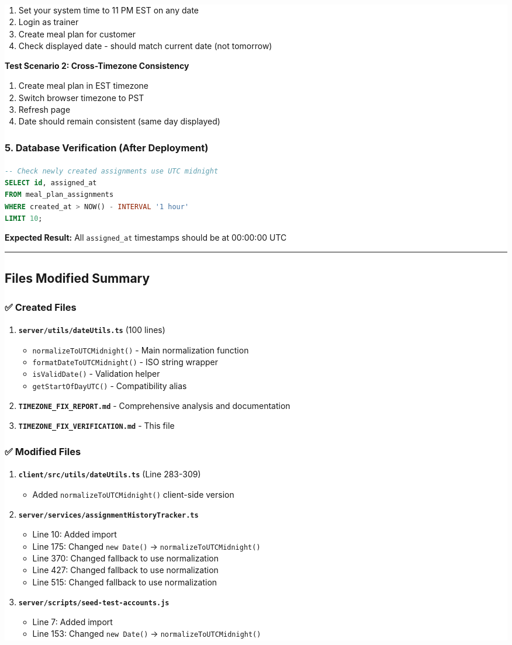 1. Set your system time to 11 PM EST on any date
2. Login as trainer
3. Create meal plan for customer
4. Check displayed date - should match current date (not tomorrow)

**Test Scenario 2: Cross-Timezone Consistency**

1. Create meal plan in EST timezone
2. Switch browser timezone to PST
3. Refresh page
4. Date should remain consistent (same day displayed)

### 5. Database Verification (After Deployment)

```sql
-- Check newly created assignments use UTC midnight
SELECT id, assigned_at
FROM meal_plan_assignments
WHERE created_at > NOW() - INTERVAL '1 hour'
LIMIT 10;
```

**Expected Result:** All `assigned_at` timestamps should be at 00:00:00 UTC

---

## Files Modified Summary

### ✅ Created Files

1. **`server/utils/dateUtils.ts`** (100 lines)
   - `normalizeToUTCMidnight()` - Main normalization function
   - `formatDateToUTCMidnight()` - ISO string wrapper
   - `isValidDate()` - Validation helper
   - `getStartOfDayUTC()` - Compatibility alias

2. **`TIMEZONE_FIX_REPORT.md`** - Comprehensive analysis and documentation

3. **`TIMEZONE_FIX_VERIFICATION.md`** - This file

### ✅ Modified Files

1. **`client/src/utils/dateUtils.ts`** (Line 283-309)
   - Added `normalizeToUTCMidnight()` client-side version

2. **`server/services/assignmentHistoryTracker.ts`**
   - Line 10: Added import
   - Line 175: Changed `new Date()` → `normalizeToUTCMidnight()`
   - Line 370: Changed fallback to use normalization
   - Line 427: Changed fallback to use normalization
   - Line 515: Changed fallback to use normalization

3. **`server/scripts/seed-test-accounts.js`**
   - Line 7: Added import
   - Line 153: Changed `new Date()` → `normalizeToUTCMidnight()`
